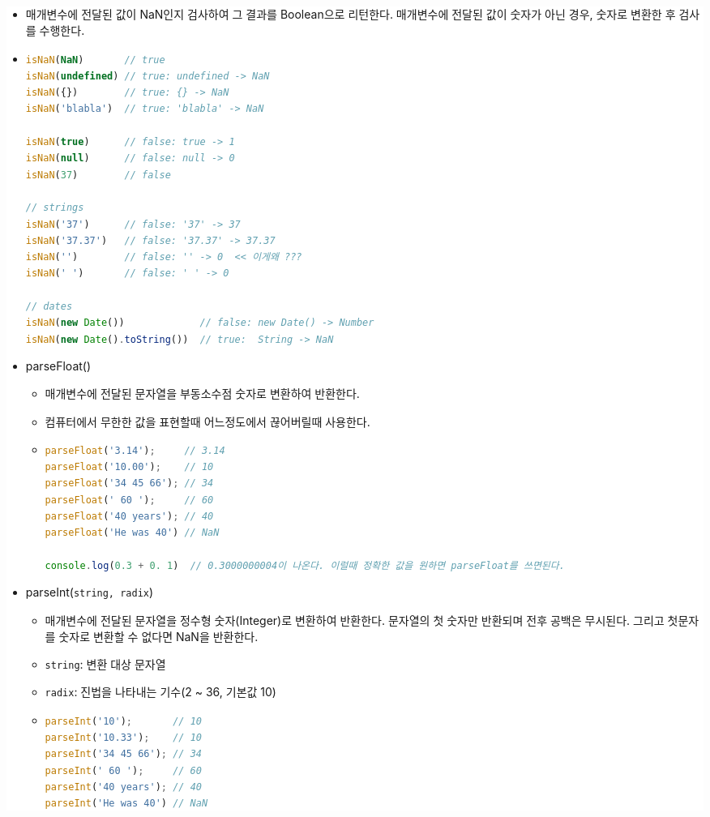   - 매개변수에 전달된 값이 NaN인지 검사하여 그 결과를 Boolean으로 리턴한다. 매개변수에 전달된 값이 숫자가 아닌 경우, 숫자로 변환한 후 검사를 수행한다.

  - ```js
    isNaN(NaN)       // true
    isNaN(undefined) // true: undefined -> NaN
    isNaN({})        // true: {} -> NaN
    isNaN('blabla')  // true: 'blabla' -> NaN

    isNaN(true)      // false: true -> 1
    isNaN(null)      // false: null -> 0
    isNaN(37)        // false

    // strings
    isNaN('37')      // false: '37' -> 37
    isNaN('37.37')   // false: '37.37' -> 37.37
    isNaN('')        // false: '' -> 0  << 이게왜 ???
    isNaN(' ')       // false: ' ' -> 0

    // dates
    isNaN(new Date())             // false: new Date() -> Number
    isNaN(new Date().toString())  // true:  String -> NaN
    ```


- parseFloat()

  - 매개변수에 전달된 문자열을 부동소수점 숫자로 변환하여 반환한다. 

  - 컴퓨터에서 무한한 값을 표현할때 어느정도에서 끊어버릴때 사용한다.

  - ```js
    parseFloat('3.14');     // 3.14
    parseFloat('10.00');    // 10
    parseFloat('34 45 66'); // 34
    parseFloat(' 60 ');     // 60
    parseFloat('40 years'); // 40
    parseFloat('He was 40') // NaN

    console.log(0.3 + 0. 1)  // 0.3000000004이 나온다. 이럴때 정확한 값을 원하면 parseFloat를 쓰면된다. 
    ```


- parseInt(`string, radix`)

  - 매개변수에 전달된 문자열을 정수형 숫자(Integer)로 변환하여 반환한다. 문자열의 첫 숫자만 반환되며 전후 공백은 무시된다. 그리고 첫문자를 숫자로 변환할 수 없다면 NaN을 반환한다.

  - `string`: 변환 대상 문자열

  - `radix`: 진법을 나타내는 기수(2 ~ 36, 기본값 10)

  - ```js
    parseInt('10');       // 10
    parseInt('10.33');    // 10
    parseInt('34 45 66'); // 34
    parseInt(' 60 ');     // 60
    parseInt('40 years'); // 40
    parseInt('He was 40') // NaN
